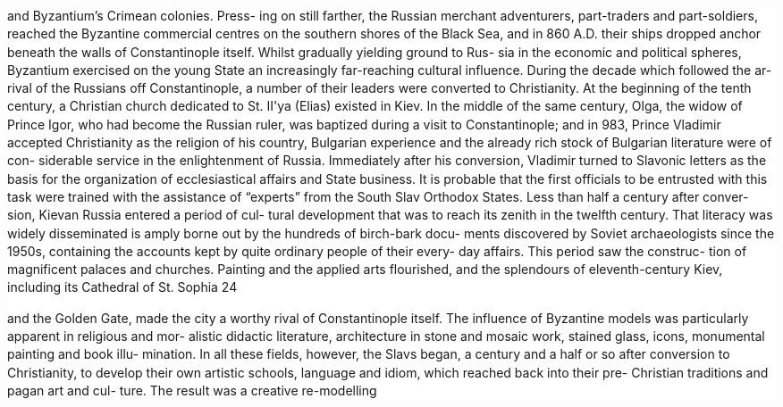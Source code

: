 and Byzantium’s Crimean colonies. Press- 
ing on still farther, the Russian merchant 
adventurers, part-traders and part-soldiers, 
reached the Byzantine commercial centres 
on the southern shores of the Black Sea, 
and in 860 A.D. their ships dropped anchor 
beneath the walls of Constantinople itself. 
Whilst gradually yielding ground to Rus- 
sia in the economic and political spheres, 
Byzantium exercised on the young State an 
increasingly far-reaching cultural influence. 
During the decade which followed the ar- 
rival of the Russians off Constantinople, a 
number of their leaders were converted to 
Christianity. At the beginning of the tenth 
century, a Christian church dedicated to 
St. II'ya (Elias) existed in Kiev. In the 
middle of the same century, Olga, the 
widow of Prince Igor, who had become the 
Russian ruler, was baptized during a visit to 
Constantinople; and in 983, Prince Vladimir 
accepted Christianity as the religion of his 
country, 
Bulgarian experience and the already rich 
stock of Bulgarian literature were of con- 
siderable service in the enlightenment of 
Russia. Immediately after his conversion, 
Vladimir turned to Slavonic letters as the 
basis for the organization of ecclesiastical 
affairs and State business. It is probable 
that the first officials to be entrusted with 
this task were trained with the assistance of 
“experts” from the South Slav Orthodox 
States. 
Less than half a century after conver- 
sion, Kievan Russia entered a period of cul- 
tural development that was to reach its 
zenith in the twelfth century. That literacy 
was widely disseminated is amply borne 
out by the hundreds of birch-bark docu- 
ments discovered by Soviet archaeologists 
since the 1950s, containing the accounts 
kept by quite ordinary people of their every- 
day affairs. This period saw the construc- 
tion of magnificent palaces and churches. 
Painting and the applied arts flourished, 
and the splendours of eleventh-century 
Kiev, including its Cathedral of St. Sophia 
24 
  
and the Golden Gate, made the city a 
worthy rival of Constantinople itself. 
The influence of Byzantine models was 
particularly apparent in religious and mor- 
alistic didactic literature, architecture in 
stone and mosaic work, stained glass, 
icons, monumental painting and book illu- 
mination. In all these fields, however, the 
Slavs began, a century and a half or so 
after conversion to Christianity, to develop 
their own artistic schools, language and 
idiom, which reached back into their pre- 
Christian traditions and pagan art and cul- 
ture. The result was a creative re-modelling 